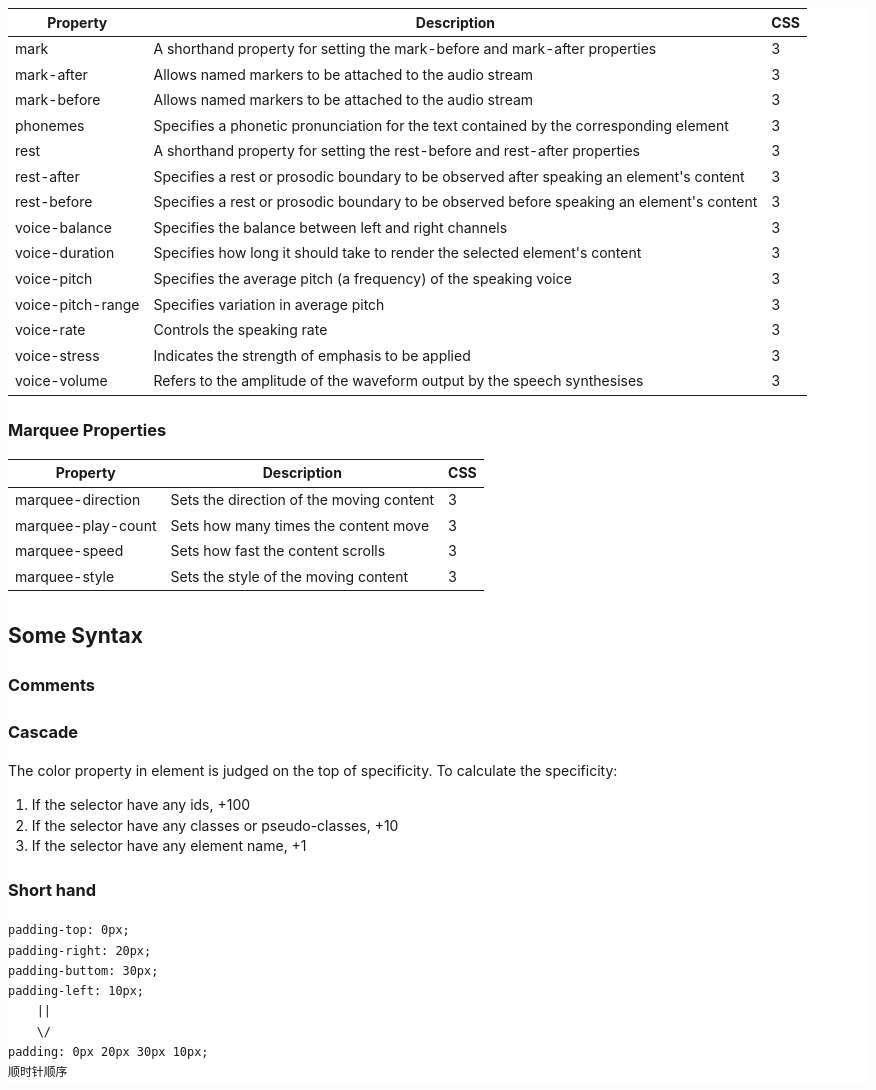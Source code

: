 Property|Description|CSS
---|---|---
mark|A shorthand property for setting the mark-before and mark-after properties|3
mark-after|Allows named markers to be attached to the audio stream|3
mark-before|Allows named markers to be attached to the audio stream|3
phonemes|Specifies a phonetic pronunciation for the text contained by the corresponding element|3
rest|A shorthand property for setting the rest-before and rest-after properties|3
rest-after|Specifies a rest or prosodic boundary to be observed after speaking an element's content|3
rest-before|Specifies a rest or prosodic boundary to be observed before speaking an element's content|3
voice-balance|Specifies the balance between left and right channels|3
voice-duration|Specifies how long it should take to render the selected element's content|3
voice-pitch|Specifies the average pitch (a frequency) of the speaking voice|3
voice-pitch-range|Specifies variation in average pitch|3
voice-rate|Controls the speaking rate|3
voice-stress|Indicates the strength of emphasis to be applied|3
voice-volume|Refers to the amplitude of the waveform output by the speech synthesises|3

### Marquee Properties

Property|Description|CSS
---|---|---
marquee-direction|Sets the direction of the moving content|3
marquee-play-count|Sets how many times the content move|3
marquee-speed|Sets how fast the content scrolls|3
marquee-style|Sets the style of the moving content|3

## Some Syntax
### Comments


### Cascade

The color property in element is judged on the top of specificity.
To calculate the specificity:
1. If the selector have any ids, +100
1. If the selector have any classes or pseudo-classes, +10
1. If the selector have any element name, +1

### Short hand

	padding-top: 0px;
	padding-right: 20px;
	padding-buttom: 30px;
	padding-left: 10px;
		||
		\/
	padding: 0px 20px 30px 10px;
	顺时针顺序
	